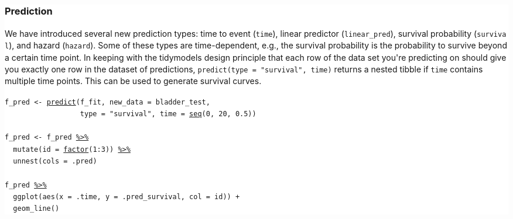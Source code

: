### Prediction

We have introduced several new prediction types: time to event (`time`), linear predictor (`linear_pred`), survival probability (`survival`), and hazard (`hazard`). Some of these types are time-dependent, e.g., the survival probability is the probability to survive beyond a certain time point. In keeping with the tidymodels design principle that each row of the data set you're predicting on should give you exactly one row in the dataset of predictions, `predict(type = "survival", time)` returns a nested tibble if `time` contains multiple time points. This can be used to generate survival curves.

<div class="highlight">

<pre class='chroma'><code class='language-r' data-lang='r'><span class='nv'>f_pred</span> <span class='o'>&lt;-</span> <span class='nf'><a href='https://rdrr.io/r/stats/predict.html'>predict</a></span><span class='o'>(</span><span class='nv'>f_fit</span>, new_data <span class='o'>=</span> <span class='nv'>bladder_test</span>,
                  type <span class='o'>=</span> <span class='s'>"survival"</span>, time <span class='o'>=</span> <span class='nf'><a href='https://rdrr.io/r/base/seq.html'>seq</a></span><span class='o'>(</span><span class='m'>0</span>, <span class='m'>20</span>, <span class='m'>0.5</span><span class='o'>)</span><span class='o'>)</span>

<span class='nv'>f_pred</span> <span class='o'>&lt;-</span> <span class='nv'>f_pred</span> <span class='o'><a href='https://magrittr.tidyverse.org/reference/pipe.html'>%&gt;%</a></span> 
  <span class='nf'>mutate</span><span class='o'>(</span>id <span class='o'>=</span> <span class='nf'><a href='https://rdrr.io/r/base/factor.html'>factor</a></span><span class='o'>(</span><span class='m'>1</span><span class='o'>:</span><span class='m'>3</span><span class='o'>)</span><span class='o'>)</span> <span class='o'><a href='https://magrittr.tidyverse.org/reference/pipe.html'>%&gt;%</a></span> 
  <span class='nf'>unnest</span><span class='o'>(</span>cols <span class='o'>=</span> <span class='nv'>.pred</span><span class='o'>)</span>

<span class='nv'>f_pred</span> <span class='o'><a href='https://magrittr.tidyverse.org/reference/pipe.html'>%&gt;%</a></span> 
  <span class='nf'>ggplot</span><span class='o'>(</span><span class='nf'>aes</span><span class='o'>(</span>x <span class='o'>=</span> <span class='nv'>.time</span>, y <span class='o'>=</span> <span class='nv'>.pred_survival</span>, col <span class='o'>=</span> <span class='nv'>id</span><span class='o'>)</span><span class='o'>)</span> <span class='o'>+</span>
  <span class='nf'>geom_line</span><span class='o'>(</span><span class='o'>)</span>
</code></pre>
